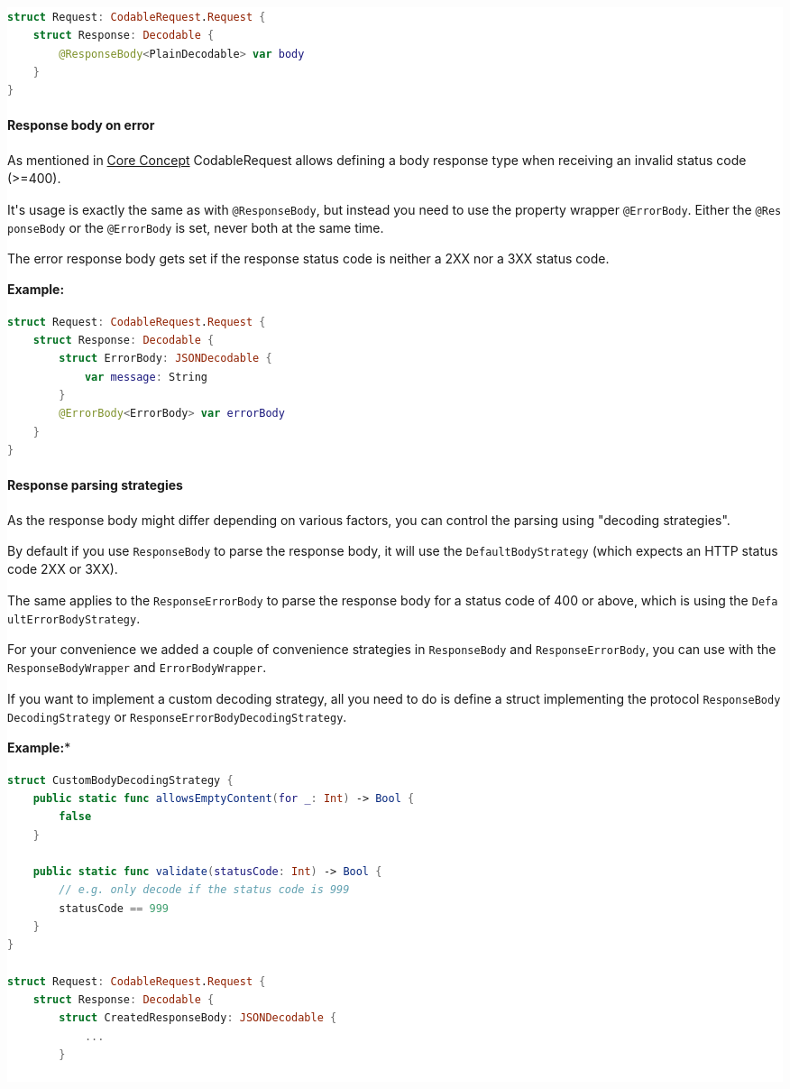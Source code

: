 ```swift
struct Request: CodableRequest.Request {
    struct Response: Decodable {
        @ResponseBody<PlainDecodable> var body
    }
}
```

#### Response body on error

As mentioned in [Core Concept](#core-concept) CodableRequest allows defining a body response type when receiving an invalid status code (>=400).

It's usage is exactly the same as with `@ResponseBody`, but instead you need to use the property wrapper `@ErrorBody`.
Either the `@ResponseBody` or the `@ErrorBody` is set, never both at the same time.

The error response body gets set if the response status code is neither a 2XX nor a 3XX status code.

**Example:**

```swift
struct Request: CodableRequest.Request {
    struct Response: Decodable {
        struct ErrorBody: JSONDecodable {
            var message: String
        }
        @ErrorBody<ErrorBody> var errorBody
    }
}
```

#### Response parsing strategies

As the response body might differ depending on various factors, you can control the parsing using "decoding strategies".

By default if you use `ResponseBody` to parse the response body, it will use the `DefaultBodyStrategy` (which expects an HTTP status code 2XX or 3XX).

The same applies to the `ResponseErrorBody` to parse the response body for a status code of 400 or above, which is using the `DefaultErrorBodyStrategy`.

For your convenience we added a couple of convenience strategies in `ResponseBody` and `ResponseErrorBody`, you can use with the `ResponseBodyWrapper` and `ErrorBodyWrapper`.

If you want to implement a custom decoding strategy, all you need to do is define a struct implementing the protocol `ResponseBodyDecodingStrategy` or `ResponseErrorBodyDecodingStrategy`.

**Example:***

```swift
struct CustomBodyDecodingStrategy {
    public static func allowsEmptyContent(for _: Int) -> Bool {
        false
    }

    public static func validate(statusCode: Int) -> Bool {
        // e.g. only decode if the status code is 999
        statusCode == 999
    }
}

struct Request: CodableRequest.Request {
    struct Response: Decodable {
        struct CreatedResponseBody: JSONDecodable {
            ...
        }
        
```